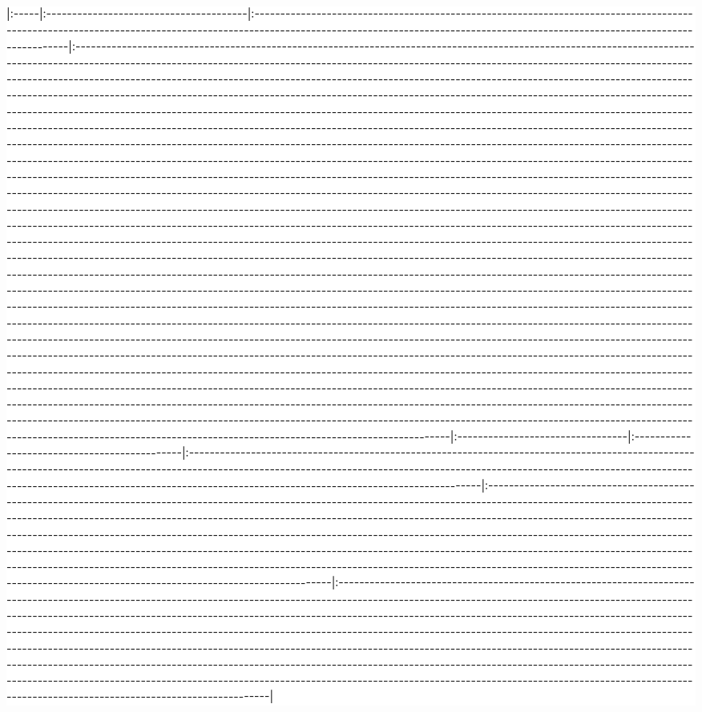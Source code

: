 |:-----|:---------------------------------------|:--------------------------------------------------------------------------------------------------------------------------------------------------------------------------------------------------------------------------------------|:-------------------------------------------------------------------------------------------------------------------------------------------------------------------------------------------------------------------------------------------------------------------------------------------------------------------------------------------------------------------------------------------------------------------------------------------------------------------------------------------------------------------------------------------------------------------------------------------------------------------------------------------------------------------------------------------------------------------------------------------------------------------------------------------------------------------------------------------------------------------------------------------------------------------------------------------------------------------------------------------------------------------------------------------------------------------------------------------------------------------------------------------------------------------------------------------------------------------------------------------------------------------------------------------------------------------------------------------------------------------------------------------------------------------------------------------------------------------------------------------------------------------------------------------------------------------------------------------------------------------------------------------------------------------------------------------------------------------------------------------------------------------------------------------------------------------------------------------------------------------------------------------------------------------------------------------------------------------------------------------------------------------------------------------------------------------------------------------------------------------------------------------------------------------------------------------------------------------------------------------------------------------------------------------------------------------------------------------------------------------------------------------------------------------------------------------------------------------------------------------------------------------------------------------------------------------------------------------------------------------------------------------------------------------------------------------------------------------------------------------------------------------------------------------------------------------------------------------------------------------------------------------------------------------------------------------------------------------------------------------------------------------------------------------------------------------------------------------------------------------------------------------------------------------------------------------------------------------------------------------------------------------------------------------------------------------------------------------------------------------------------------------------|:---------------------------------|:---------------------------------------------|:-----------------------------------------------------------------------------------------------------------------------------------------------------------------------------------------------------------------------------------------------------------------------------------------------------------------------------------|:------------------------------------------------------------------------------------------------------------------------------------------------------------------------------------------------------------------------------------------------------------------------------------------------------------------------------------------------------------------------------------------------------------------------------------------------------------------------------------------------------------------------------------------------------------------------------------------------------------------------------------------------------------------------------------------------------------------------------------------------------------------------------------------------|:------------------------------------------------------------------------------------------------------------------------------------------------------------------------------------------------------------------------------------------------------------------------------------------------------------------------------------------------------------------------------------------------------------------------------------------------------------------------------------------------------------------------------------------------------------------------------------------------------------------------------------------------------------------------------------------------------------------------------------------------------------------------------------------------------------------------------------------------------------------------------------------------------------------------------------------------------|